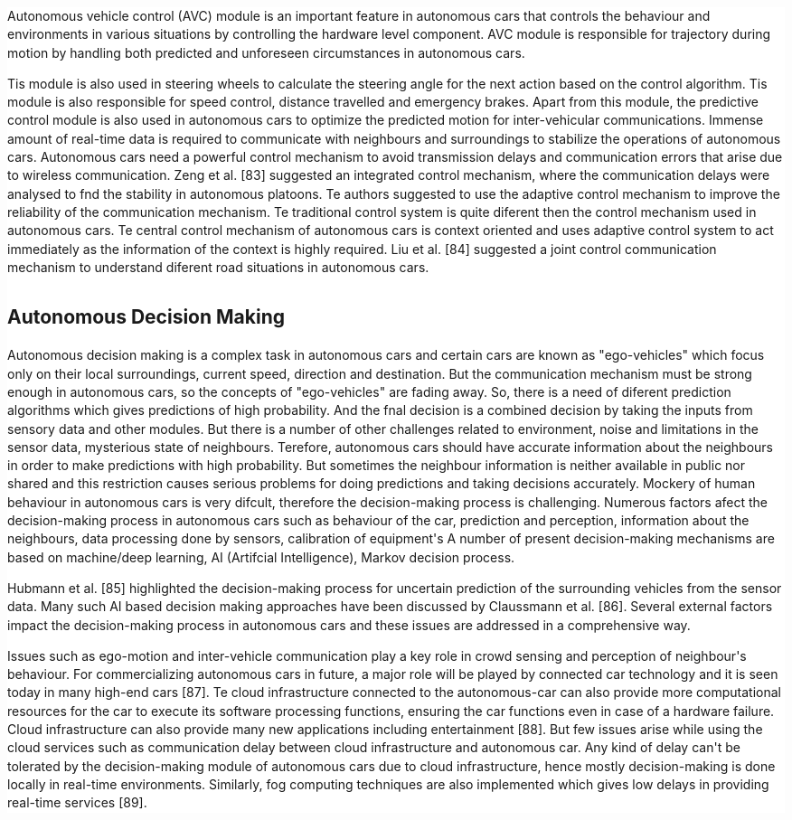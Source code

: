 Autonomous vehicle control (AVC) module is an important feature in autonomous cars that controls the behaviour and environments in various situations by controlling the hardware level component. AVC module is responsible for trajectory during motion by handling both predicted and unforeseen circumstances in autonomous cars. 

Tis module is also used in steering wheels to calculate the steering angle for the next action based on the control algorithm. Tis module is also responsible for speed control, distance travelled and emergency brakes. Apart from this module, the predictive control module is also used in autonomous cars to optimize the predicted motion for inter-vehicular communications. Immense amount of real-time data is required to communicate with neighbours and surroundings to stabilize the operations of autonomous cars. Autonomous cars need a powerful control mechanism to avoid transmission delays and communication errors that arise due to wireless communication. Zeng et  al. [83] suggested an integrated control mechanism, where the communication delays were analysed to fnd the stability in autonomous platoons. Te authors suggested to use the adaptive control mechanism to improve the reliability of the communication mechanism. Te traditional control system is quite diferent then the control mechanism used in autonomous cars. Te central control mechanism of autonomous cars is context oriented and uses adaptive control system to act immediately as the information of the context is highly required. Liu et al. [84] suggested a joint control communication mechanism to understand diferent road situations in autonomous cars.

## Autonomous Decision Making

Autonomous decision making is a complex task in autonomous cars and certain cars are known as "ego-vehicles" which focus only on their local surroundings, current speed, direction and destination. But the communication mechanism must be strong enough in autonomous cars, so the concepts of "ego-vehicles" are fading away. So, there is a need of diferent prediction algorithms which gives predictions of high probability. And the fnal decision is a combined decision by taking the inputs from sensory data and other modules. But there is a number of other challenges related to environment, noise and limitations in the sensor data, mysterious state of neighbours. Terefore, autonomous cars should have accurate information about the neighbours in order to make predictions with high probability. But sometimes the neighbour information is neither available in public nor shared and this restriction causes serious problems for doing predictions and taking decisions accurately. Mockery of human behaviour in autonomous cars is very difcult, therefore the decision-making process is challenging. Numerous factors afect the decision-making process in autonomous cars such as behaviour of the car, prediction and perception, information about the neighbours, data processing done by sensors, calibration of equipment's A number of present decision-making mechanisms are based on machine/deep learning, AI (Artifcial Intelligence), Markov decision process. 

Hubmann et al. [85] highlighted the decision-making process for uncertain prediction of the surrounding vehicles from the sensor data. Many such AI based decision making approaches have been discussed by Claussmann et al. [86]. Several external factors impact the decision-making process in autonomous cars and these issues are addressed in a comprehensive way.

Issues such as ego-motion and inter-vehicle communication play a key role in crowd sensing and perception of neighbour's behaviour. For commercializing autonomous cars in future, a major role will be played by connected car technology and it is seen today in many high-end cars [87]. Te cloud infrastructure connected to the autonomous-car can also provide more computational resources for the car to execute its software processing functions, ensuring the car functions even in case of a hardware failure. Cloud infrastructure can also provide many new applications including entertainment [88]. But few issues arise while using the cloud services such as communication delay between cloud infrastructure and autonomous car. Any kind of delay can't be tolerated by the decision-making module of autonomous cars due to cloud infrastructure, hence mostly decision-making is done locally in real-time environments. Similarly, fog computing techniques are also implemented which gives low delays in providing real-time services [89].
